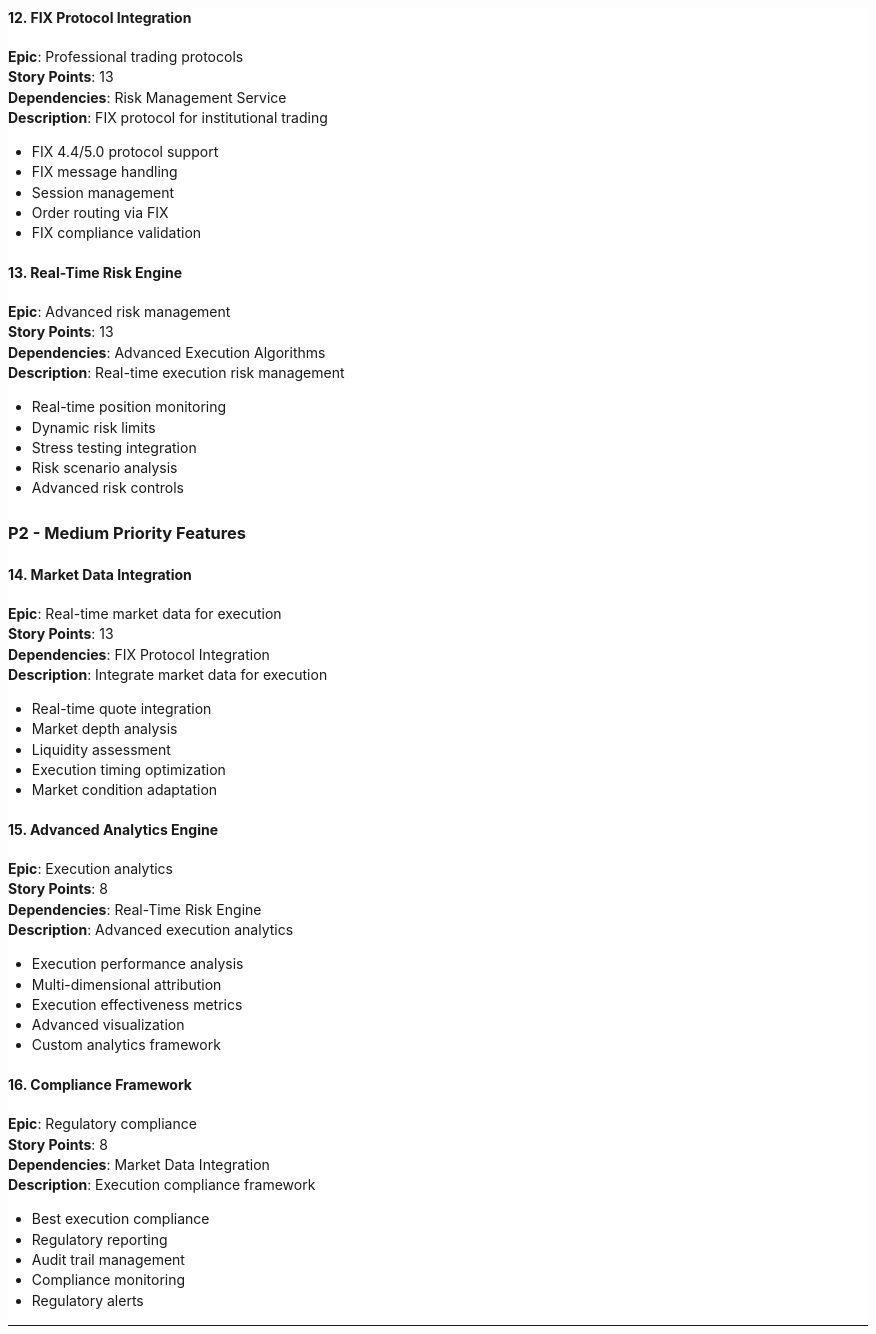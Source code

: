 #### 12. FIX Protocol Integration
**Epic**: Professional trading protocols  
**Story Points**: 13  
**Dependencies**: Risk Management Service  
**Description**: FIX protocol for institutional trading
- FIX 4.4/5.0 protocol support
- FIX message handling
- Session management
- Order routing via FIX
- FIX compliance validation

#### 13. Real-Time Risk Engine
**Epic**: Advanced risk management  
**Story Points**: 13  
**Dependencies**: Advanced Execution Algorithms  
**Description**: Real-time execution risk management
- Real-time position monitoring
- Dynamic risk limits
- Stress testing integration
- Risk scenario analysis
- Advanced risk controls

### P2 - Medium Priority Features

#### 14. Market Data Integration
**Epic**: Real-time market data for execution  
**Story Points**: 13  
**Dependencies**: FIX Protocol Integration  
**Description**: Integrate market data for execution
- Real-time quote integration
- Market depth analysis
- Liquidity assessment
- Execution timing optimization
- Market condition adaptation

#### 15. Advanced Analytics Engine
**Epic**: Execution analytics  
**Story Points**: 8  
**Dependencies**: Real-Time Risk Engine  
**Description**: Advanced execution analytics
- Execution performance analysis
- Multi-dimensional attribution
- Execution effectiveness metrics
- Advanced visualization
- Custom analytics framework

#### 16. Compliance Framework
**Epic**: Regulatory compliance  
**Story Points**: 8  
**Dependencies**: Market Data Integration  
**Description**: Execution compliance framework
- Best execution compliance
- Regulatory reporting
- Audit trail management
- Compliance monitoring
- Regulatory alerts

---